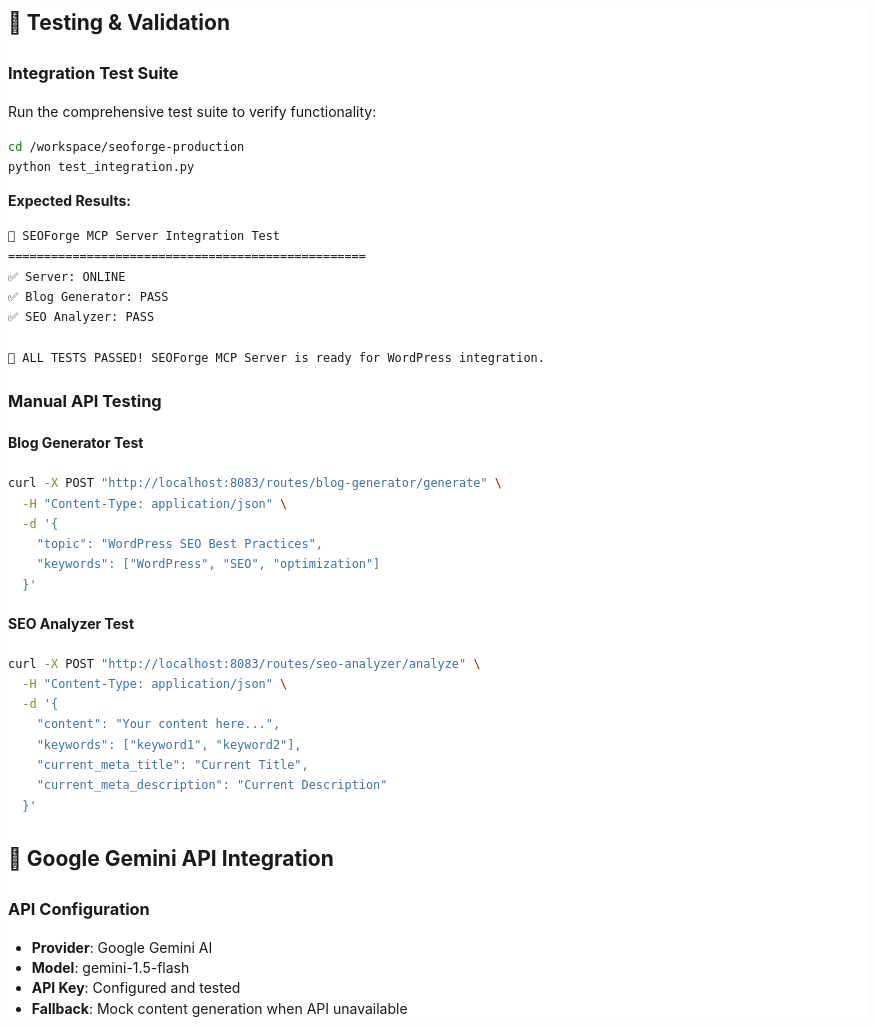 ## 🧪 Testing & Validation

### Integration Test Suite

Run the comprehensive test suite to verify functionality:

```bash
cd /workspace/seoforge-production
python test_integration.py
```

**Expected Results:**
```
🚀 SEOForge MCP Server Integration Test
==================================================
✅ Server: ONLINE
✅ Blog Generator: PASS
✅ SEO Analyzer: PASS

🎉 ALL TESTS PASSED! SEOForge MCP Server is ready for WordPress integration.
```

### Manual API Testing

#### Blog Generator Test
```bash
curl -X POST "http://localhost:8083/routes/blog-generator/generate" \
  -H "Content-Type: application/json" \
  -d '{
    "topic": "WordPress SEO Best Practices",
    "keywords": ["WordPress", "SEO", "optimization"]
  }'
```

#### SEO Analyzer Test
```bash
curl -X POST "http://localhost:8083/routes/seo-analyzer/analyze" \
  -H "Content-Type: application/json" \
  -d '{
    "content": "Your content here...",
    "keywords": ["keyword1", "keyword2"],
    "current_meta_title": "Current Title",
    "current_meta_description": "Current Description"
  }'
```

## 🔑 Google Gemini API Integration

### API Configuration
- **Provider**: Google Gemini AI
- **Model**: gemini-1.5-flash
- **API Key**: Configured and tested
- **Fallback**: Mock content generation when API unavailable
